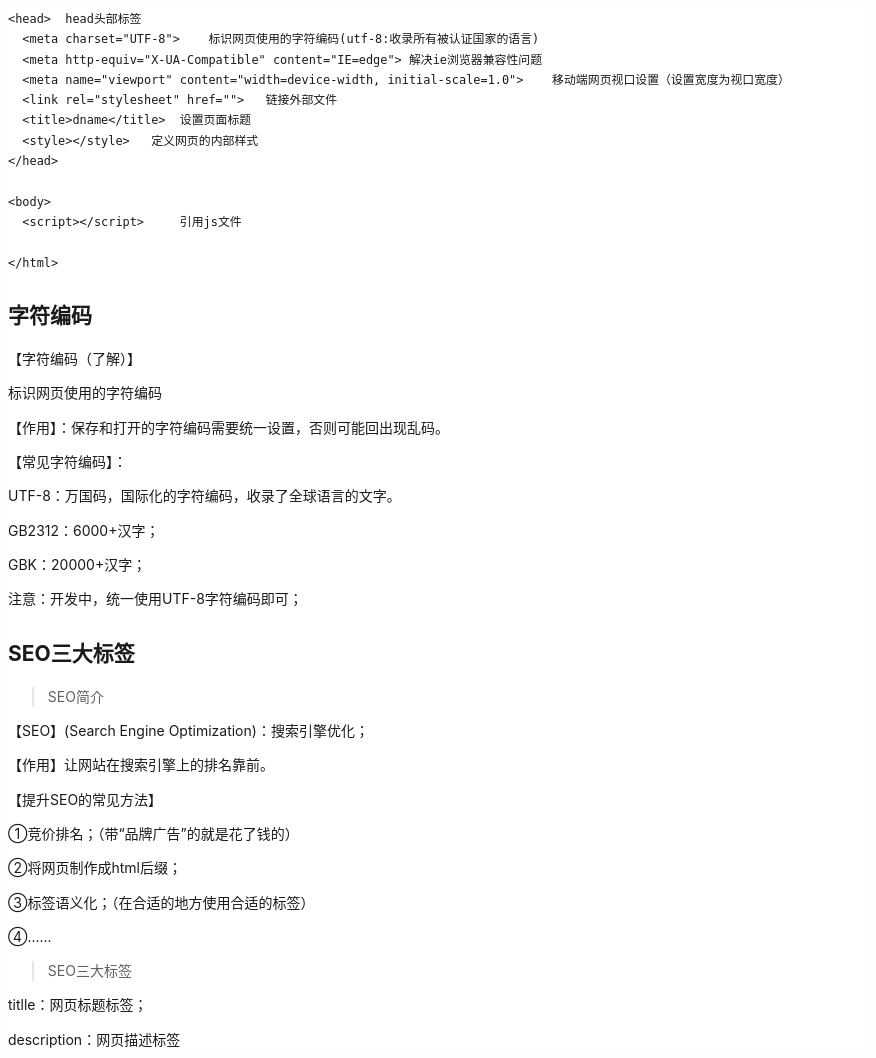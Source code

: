 ```
<head>	head头部标签
  <meta charset="UTF-8">	标识网页使用的字符编码(utf-8:收录所有被认证国家的语言)
  <meta http-equiv="X-UA-Compatible" content="IE=edge">	解决ie浏览器兼容性问题
  <meta name="viewport" content="width=device-width, initial-scale=1.0">	移动端网页视口设置（设置宽度为视口宽度）
  <link rel="stylesheet" href="">	链接外部文件
  <title>dname</title>	设置页面标题
  <style></style>	定义网页的内部样式
</head>

<body>
  <script></script>		引用js文件

</html>
```

## 字符编码

【字符编码（了解）】

<meta charset="UTF-8">	标识网页使用的字符编码



【作用】：保存和打开的字符编码需要统一设置，否则可能回出现乱码。

【常见字符编码】：

UTF-8：万国码，国际化的字符编码，收录了全球语言的文字。

GB2312：6000+汉字；

GBK：20000+汉字；

注意：开发中，统一使用UTF-8字符编码即可；

## SEO三大标签

> SEO简介

【SEO】(Search Engine Optimization)：搜索引擎优化；

【作用】让网站在搜索引擎上的排名靠前。

【提升SEO的常见方法】

①竞价排名；（带“品牌广告”的就是花了钱的）

②将网页制作成html后缀；

③标签语义化；（在合适的地方使用合适的标签）

④......

> SEO三大标签

titlle：网页标题标签；

description：网页描述标签
